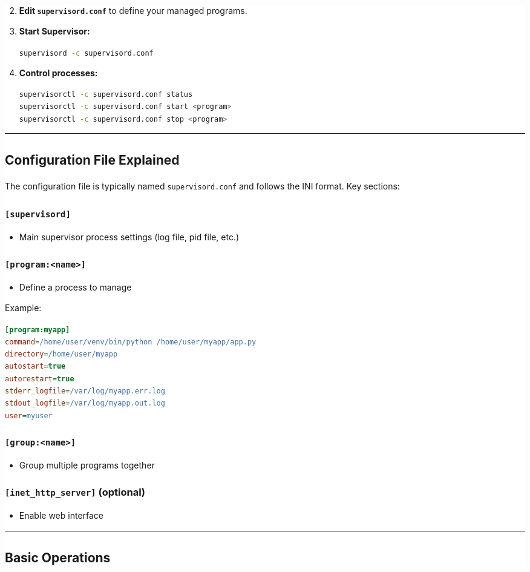 2. **Edit `supervisord.conf`** to define your managed programs.

3. **Start Supervisor:**

   ```bash
   supervisord -c supervisord.conf
   ```

4. **Control processes:**

   ```bash
   supervisorctl -c supervisord.conf status
   supervisorctl -c supervisord.conf start <program>
   supervisorctl -c supervisord.conf stop <program>
   ```

---

## Configuration File Explained

The configuration file is typically named `supervisord.conf` and follows the INI format. Key sections:

### `[supervisord]`

- Main supervisor process settings (log file, pid file, etc.)

### `[program:<name>]`

- Define a process to manage

Example:

```ini
[program:myapp]
command=/home/user/venv/bin/python /home/user/myapp/app.py
directory=/home/user/myapp
autostart=true
autorestart=true
stderr_logfile=/var/log/myapp.err.log
stdout_logfile=/var/log/myapp.out.log
user=myuser
```

### `[group:<name>]`

- Group multiple programs together

### `[inet_http_server]` (optional)

- Enable web interface

---

## Basic Operations
